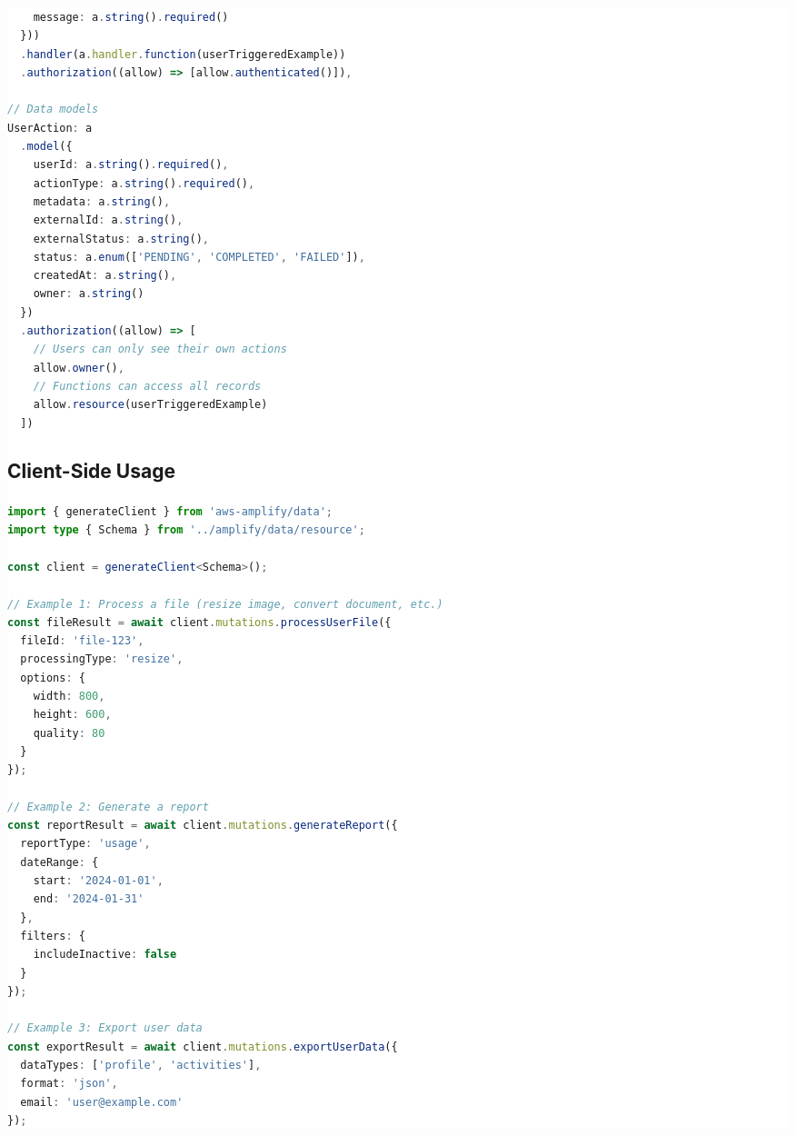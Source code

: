 ```typescript
    message: a.string().required()
  }))
  .handler(a.handler.function(userTriggeredExample))
  .authorization((allow) => [allow.authenticated()]),

// Data models
UserAction: a
  .model({
    userId: a.string().required(),
    actionType: a.string().required(),
    metadata: a.string(),
    externalId: a.string(),
    externalStatus: a.string(),
    status: a.enum(['PENDING', 'COMPLETED', 'FAILED']),
    createdAt: a.string(),
    owner: a.string()
  })
  .authorization((allow) => [
    // Users can only see their own actions
    allow.owner(),
    // Functions can access all records
    allow.resource(userTriggeredExample)
  ])
```

## Client-Side Usage

```typescript
import { generateClient } from 'aws-amplify/data';
import type { Schema } from '../amplify/data/resource';

const client = generateClient<Schema>();

// Example 1: Process a file (resize image, convert document, etc.)
const fileResult = await client.mutations.processUserFile({
  fileId: 'file-123',
  processingType: 'resize',
  options: {
    width: 800,
    height: 600,
    quality: 80
  }
});

// Example 2: Generate a report
const reportResult = await client.mutations.generateReport({
  reportType: 'usage',
  dateRange: {
    start: '2024-01-01',
    end: '2024-01-31'
  },
  filters: {
    includeInactive: false
  }
});

// Example 3: Export user data
const exportResult = await client.mutations.exportUserData({
  dataTypes: ['profile', 'activities'],
  format: 'json',
  email: 'user@example.com'
});

```